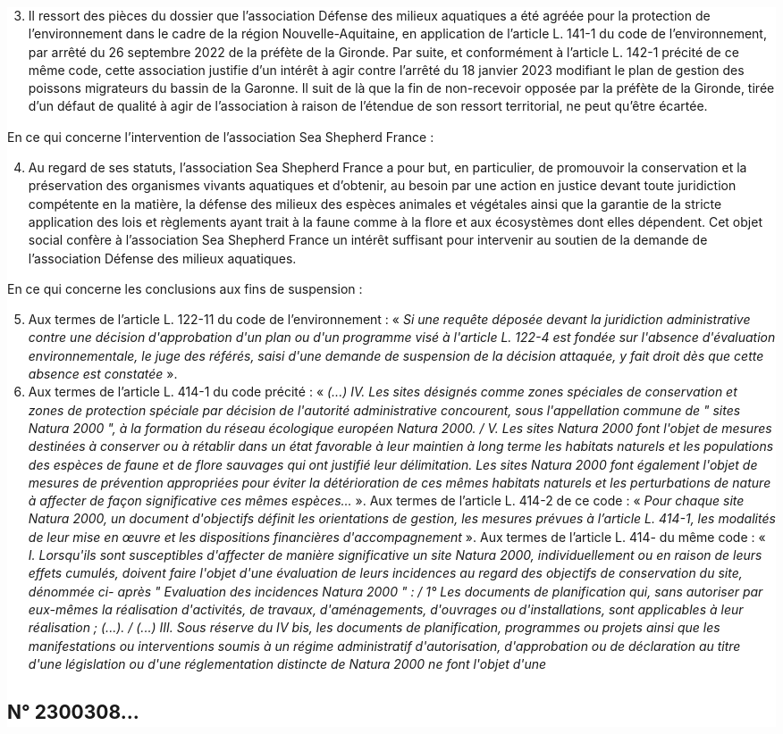 3. Il ressort des pièces du dossier que l’association Défense des milieux aquatiques a été agréée pour la protection de l’environnement dans le cadre de la région Nouvelle-Aquitaine, en application de l’article L. 141-1 du code de l’environnement, par arrêté du 26 septembre 2022 de la préfète de la Gironde. Par suite, et conformément à l’article L. 142-1 précité de ce même code, cette association justifie d’un intérêt à agir contre l’arrêté du 18 janvier 2023
modifiant le plan de gestion des poissons migrateurs du bassin de la Garonne. Il suit de là que la fin de non-recevoir opposée par la préfète de la Gironde, tirée d’un défaut de qualité à agir de l’association à raison de l’étendue de son ressort territorial, ne peut qu’être écartée.


En ce qui concerne l’intervention de l’association Sea Shepherd France :

4. Au regard de ses statuts, l’association Sea Shepherd France a pour but, en particulier,
de promouvoir la conservation et la préservation des organismes vivants aquatiques et
d’obtenir, au besoin par une action en justice devant toute juridiction compétente en la matière,
la défense des milieux des espèces animales et végétales ainsi que la garantie de la stricte
application des lois et règlements ayant trait à la faune comme à la flore et aux écosystèmes
dont elles dépendent. Cet objet social confère à l’association Sea Shepherd France un intérêt
suffisant pour intervenir au soutien de la demande de l’association Défense des milieux
aquatiques.


En ce qui concerne les conclusions aux fins de suspension :

5. Aux termes de l’article L. 122-11 du code de l’environnement : « _Si une requête
déposée devant la juridiction administrative contre une décision d'approbation d'un plan ou
d'un programme visé à l'article L. 122-4 est fondée sur l'absence d'évaluation
environnementale, le juge des référés, saisi d'une demande de suspension de la décision
attaquée, y fait droit dès que cette absence est constatée_ ».
6. Aux termes de l’article L. 414-1 du code précité : « _(...) IV. Les sites désignés
comme zones spéciales de conservation et zones de protection spéciale par décision de
l'autorité administrative concourent, sous l'appellation commune de " sites Natura 2000 ", à la
formation du réseau écologique européen Natura 2000. / V. Les sites Natura 2000 font l'objet
de mesures destinées à conserver ou à rétablir dans un état favorable à leur maintien à long
terme les habitats naturels et les populations des espèces de faune et de flore sauvages qui ont
justifié leur délimitation. Les sites Natura 2000 font également l'objet de mesures de
prévention appropriées pour éviter la détérioration de ces mêmes habitats naturels et les
perturbations de nature à affecter de façon significative ces mêmes espèces..._ ». Aux termes de
l’article L. 414-2 de ce code : « _Pour chaque site Natura 2000, un document d'objectifs définit
les orientations de gestion, les mesures prévues à l’article L. 414-1, les modalités de leur mise
en œuvre et les dispositions financières d'accompagnement_ ». Aux termes de l’article L. 414-
du même code : « _I. Lorsqu'ils sont susceptibles d'affecter de manière significative un site
Natura 2000, individuellement ou en raison de leurs effets cumulés, doivent faire l'objet d'une
évaluation de leurs incidences au regard des objectifs de conservation du site, dénommée ci-
après " Evaluation des incidences Natura 2000 " : / 1° Les documents de planification qui, sans
autoriser par eux-mêmes la réalisation d'activités, de travaux, d'aménagements, d'ouvrages ou
d'installations, sont applicables à leur réalisation ; (...). / (...) III. Sous réserve du IV bis, les
documents de planification, programmes ou projets ainsi que les manifestations ou
interventions soumis à un régime administratif d'autorisation, d'approbation ou de déclaration
au titre d'une législation ou d'une réglementation distincte de Natura 2000 ne font l'objet d'une_


## N° 2300308...
